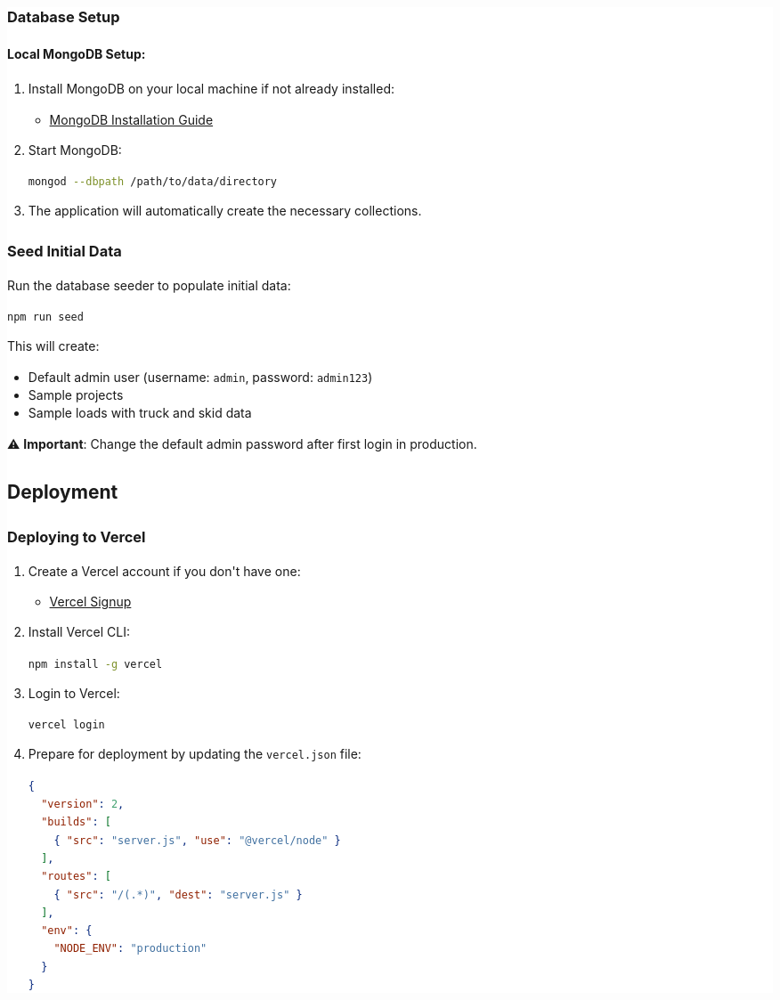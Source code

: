 ### Database Setup

#### Local MongoDB Setup:

1. Install MongoDB on your local machine if not already installed:
   - [MongoDB Installation Guide](https://docs.mongodb.com/manual/installation/)

2. Start MongoDB:
   ```bash
   mongod --dbpath /path/to/data/directory
   ```

3. The application will automatically create the necessary collections.

### Seed Initial Data

Run the database seeder to populate initial data:

```bash
npm run seed
```

This will create:
- Default admin user (username: `admin`, password: `admin123`)
- Sample projects
- Sample loads with truck and skid data

⚠️ **Important**: Change the default admin password after first login in production.

## Deployment

### Deploying to Vercel

1. Create a Vercel account if you don't have one:
   - [Vercel Signup](https://vercel.com/signup)

2. Install Vercel CLI:
   ```bash
   npm install -g vercel
   ```

3. Login to Vercel:
   ```bash
   vercel login
   ```

4. Prepare for deployment by updating the `vercel.json` file:
   ```json
   {
     "version": 2,
     "builds": [
       { "src": "server.js", "use": "@vercel/node" }
     ],
     "routes": [
       { "src": "/(.*)", "dest": "server.js" }
     ],
     "env": {
       "NODE_ENV": "production"
     }
   }
   ```
